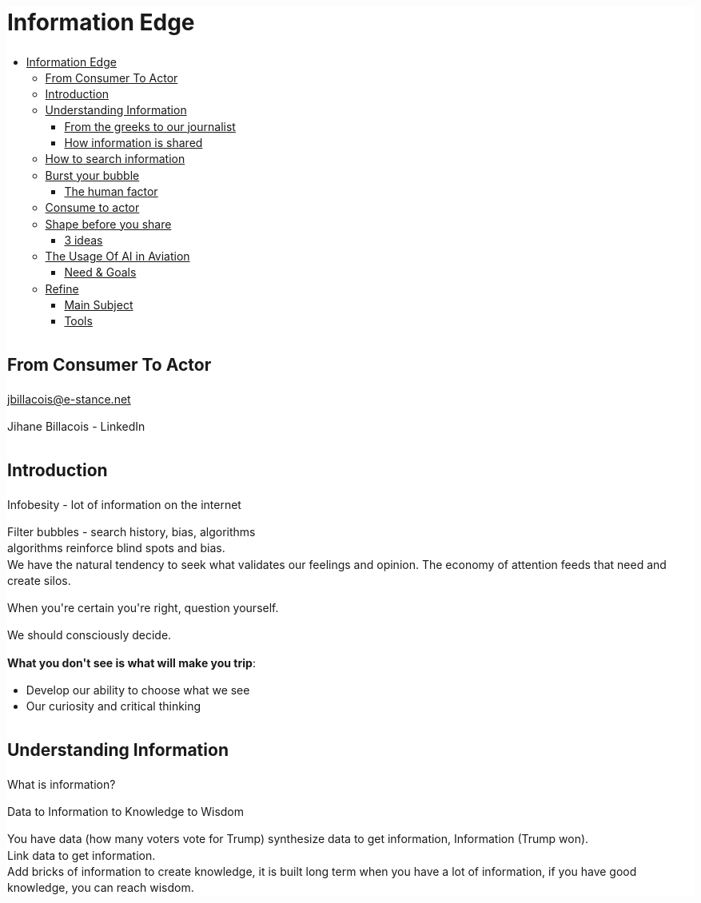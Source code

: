 # Information Edge

- [Information Edge](#information-edge)
  - [From Consumer To Actor](#from-consumer-to-actor)
  - [Introduction](#introduction)
  - [Understanding Information](#understanding-information)
    - [From the greeks to our journalist](#from-the-greeks-to-our-journalist)
    - [How information is shared](#how-information-is-shared)
  - [How to search information](#how-to-search-information)
  - [Burst your bubble](#burst-your-bubble)
    - [The human factor](#the-human-factor)
  - [Consume to actor](#consume-to-actor)
  - [Shape before you share](#shape-before-you-share)
    - [3 ideas](#3-ideas)
  - [The Usage Of AI in Aviation](#the-usage-of-ai-in-aviation)
    - [Need \& Goals](#need--goals)
  - [Refine](#refine)
    - [Main Subject](#main-subject)
    - [Tools](#tools)

## From Consumer To Actor

<jbillacois@e-stance.net>

Jihane Billacois - LinkedIn

## Introduction

Infobesity - lot of information on the internet

Filter bubbles - search history, bias, algorithms \
algorithms reinforce blind spots and bias. \
We have the natural tendency to seek what validates our feelings and opinion. The economy of attention feeds that need and create silos.

When you're certain you're right, question yourself.

We should consciously decide.

**What you don't see is what will make you trip**:

- Develop our ability to choose what we see
- Our curiosity and critical thinking

## Understanding Information

What is information?

Data to Information to Knowledge to Wisdom

You have data (how many voters vote for Trump) synthesize data to get information, Information (Trump won). \
Link data to get information. \
Add bricks of information to create knowledge, it is built long term when you have a lot of information, if you have good knowledge, you can reach wisdom.
